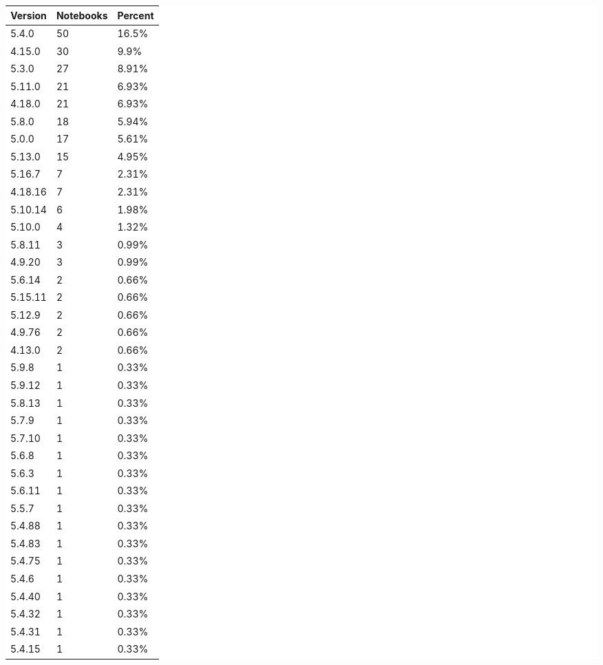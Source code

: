 
| Version | Notebooks | Percent |
|---------|-----------|---------|
| 5.4.0   | 50        | 16.5%   |
| 4.15.0  | 30        | 9.9%    |
| 5.3.0   | 27        | 8.91%   |
| 5.11.0  | 21        | 6.93%   |
| 4.18.0  | 21        | 6.93%   |
| 5.8.0   | 18        | 5.94%   |
| 5.0.0   | 17        | 5.61%   |
| 5.13.0  | 15        | 4.95%   |
| 5.16.7  | 7         | 2.31%   |
| 4.18.16 | 7         | 2.31%   |
| 5.10.14 | 6         | 1.98%   |
| 5.10.0  | 4         | 1.32%   |
| 5.8.11  | 3         | 0.99%   |
| 4.9.20  | 3         | 0.99%   |
| 5.6.14  | 2         | 0.66%   |
| 5.15.11 | 2         | 0.66%   |
| 5.12.9  | 2         | 0.66%   |
| 4.9.76  | 2         | 0.66%   |
| 4.13.0  | 2         | 0.66%   |
| 5.9.8   | 1         | 0.33%   |
| 5.9.12  | 1         | 0.33%   |
| 5.8.13  | 1         | 0.33%   |
| 5.7.9   | 1         | 0.33%   |
| 5.7.10  | 1         | 0.33%   |
| 5.6.8   | 1         | 0.33%   |
| 5.6.3   | 1         | 0.33%   |
| 5.6.11  | 1         | 0.33%   |
| 5.5.7   | 1         | 0.33%   |
| 5.4.88  | 1         | 0.33%   |
| 5.4.83  | 1         | 0.33%   |
| 5.4.75  | 1         | 0.33%   |
| 5.4.6   | 1         | 0.33%   |
| 5.4.40  | 1         | 0.33%   |
| 5.4.32  | 1         | 0.33%   |
| 5.4.31  | 1         | 0.33%   |
| 5.4.15  | 1         | 0.33%   |